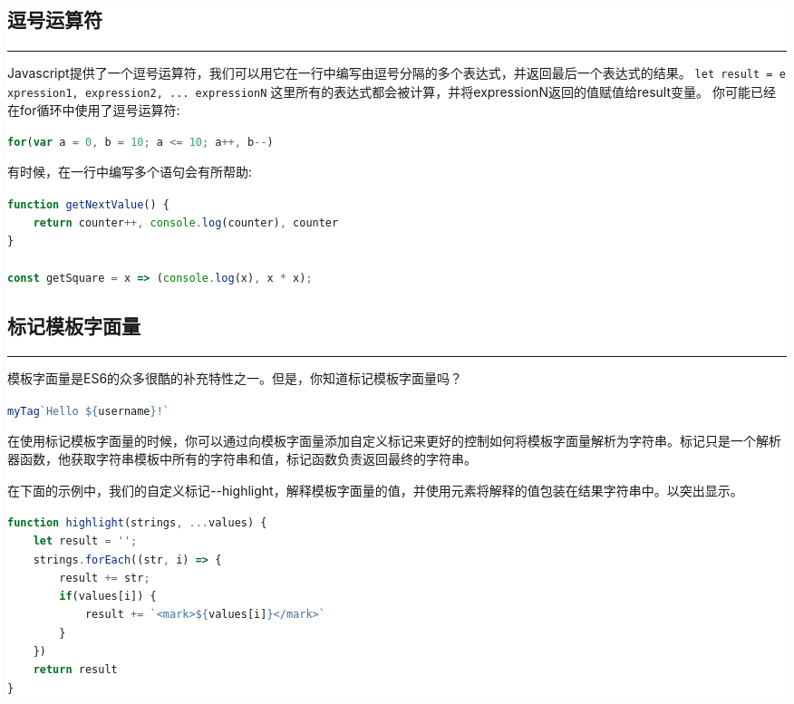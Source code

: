## 逗号运算符
***
Javascript提供了一个逗号运算符，我们可以用它在一行中编写由逗号分隔的多个表达式，并返回最后一个表达式的结果。
`let result = expression1, expression2, ... expressionN`
这里所有的表达式都会被计算，并将expressionN返回的值赋值给result变量。
你可能已经在for循环中使用了逗号运算符:

```js
for(var a = 0, b = 10; a <= 10; a++, b--)
```

有时候，在一行中编写多个语句会有所帮助:

```js
function getNextValue() {
    return counter++, console.log(counter), counter
}

const getSquare = x => (console.log(x), x * x);
```

## 标记模板字面量
***
模板字面量是ES6的众多很酷的补充特性之一。但是，你知道标记模板字面量吗？

```js
myTag`Hello ${username}!`
```

在使用标记模板字面量的时候，你可以通过向模板字面量添加自定义标记来更好的控制如何将模板字面量解析为字符串。标记只是一个解析器函数，他获取字符串模板中所有的字符串和值，标记函数负责返回最终的字符串。

在下面的示例中，我们的自定义标记--highlight，解释模板字面量的值，并使用元素将解释的值包装在结果字符串中。以突出显示。

```js
function highlight(strings, ...values) {
    let result = '';
    strings.forEach((str, i) => {
        result += str;
        if(values[i]) {
            result += `<mark>${values[i]}</mark>`
        }
    })
    return result
}
```